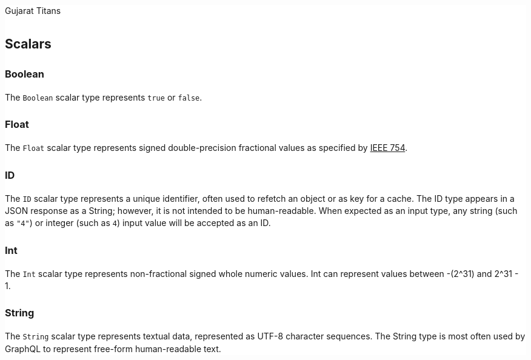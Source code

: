 Gujarat Titans

</td>
</tr>
</tbody>
</table>

## Scalars

### Boolean

The `Boolean` scalar type represents `true` or `false`.

### Float

The `Float` scalar type represents signed double-precision fractional values as specified by [IEEE 754](https://en.wikipedia.org/wiki/IEEE_floating_point).

### ID

The `ID` scalar type represents a unique identifier, often used to refetch an object or as key for a cache. The ID type appears in a JSON response as a String; however, it is not intended to be human-readable. When expected as an input type, any string (such as `"4"`) or integer (such as `4`) input value will be accepted as an ID.

### Int

The `Int` scalar type represents non-fractional signed whole numeric values. Int can represent values between -(2^31) and 2^31 - 1.

### String

The `String` scalar type represents textual data, represented as UTF-8 character sequences. The String type is most often used by GraphQL to represent free-form human-readable text.

